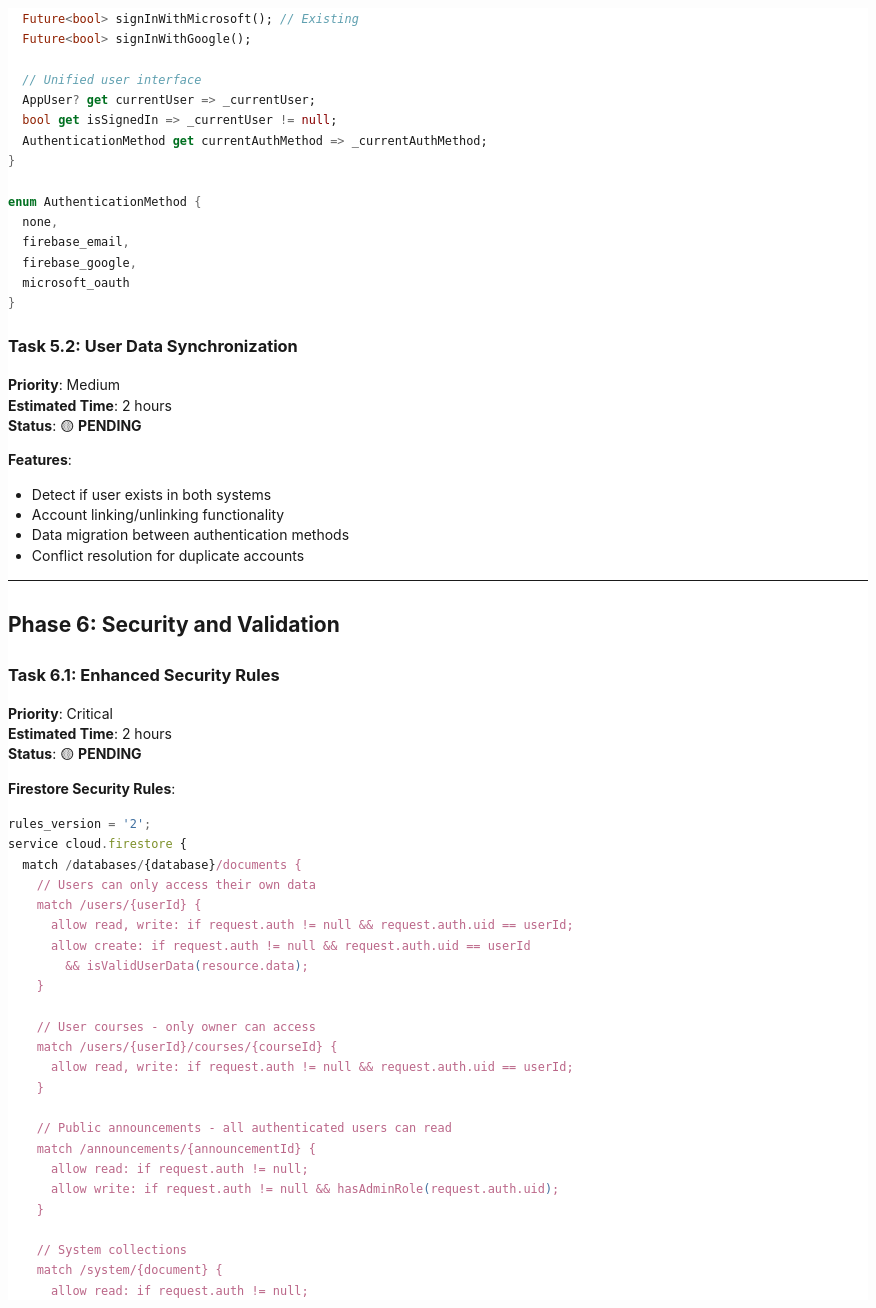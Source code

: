 ```dart
  Future<bool> signInWithMicrosoft(); // Existing
  Future<bool> signInWithGoogle();
  
  // Unified user interface
  AppUser? get currentUser => _currentUser;
  bool get isSignedIn => _currentUser != null;
  AuthenticationMethod get currentAuthMethod => _currentAuthMethod;
}

enum AuthenticationMethod { 
  none, 
  firebase_email, 
  firebase_google, 
  microsoft_oauth 
}
```

### Task 5.2: User Data Synchronization
**Priority**: Medium  
**Estimated Time**: 2 hours  
**Status**: 🟡 **PENDING**

**Features**:
- Detect if user exists in both systems
- Account linking/unlinking functionality
- Data migration between authentication methods
- Conflict resolution for duplicate accounts

---

## Phase 6: Security and Validation

### Task 6.1: Enhanced Security Rules
**Priority**: Critical  
**Estimated Time**: 2 hours  
**Status**: 🟡 **PENDING**

**Firestore Security Rules**:
```javascript
rules_version = '2';
service cloud.firestore {
  match /databases/{database}/documents {
    // Users can only access their own data
    match /users/{userId} {
      allow read, write: if request.auth != null && request.auth.uid == userId;
      allow create: if request.auth != null && request.auth.uid == userId
        && isValidUserData(resource.data);
    }
    
    // User courses - only owner can access
    match /users/{userId}/courses/{courseId} {
      allow read, write: if request.auth != null && request.auth.uid == userId;
    }
    
    // Public announcements - all authenticated users can read
    match /announcements/{announcementId} {
      allow read: if request.auth != null;
      allow write: if request.auth != null && hasAdminRole(request.auth.uid);
    }
    
    // System collections
    match /system/{document} {
      allow read: if request.auth != null;
```